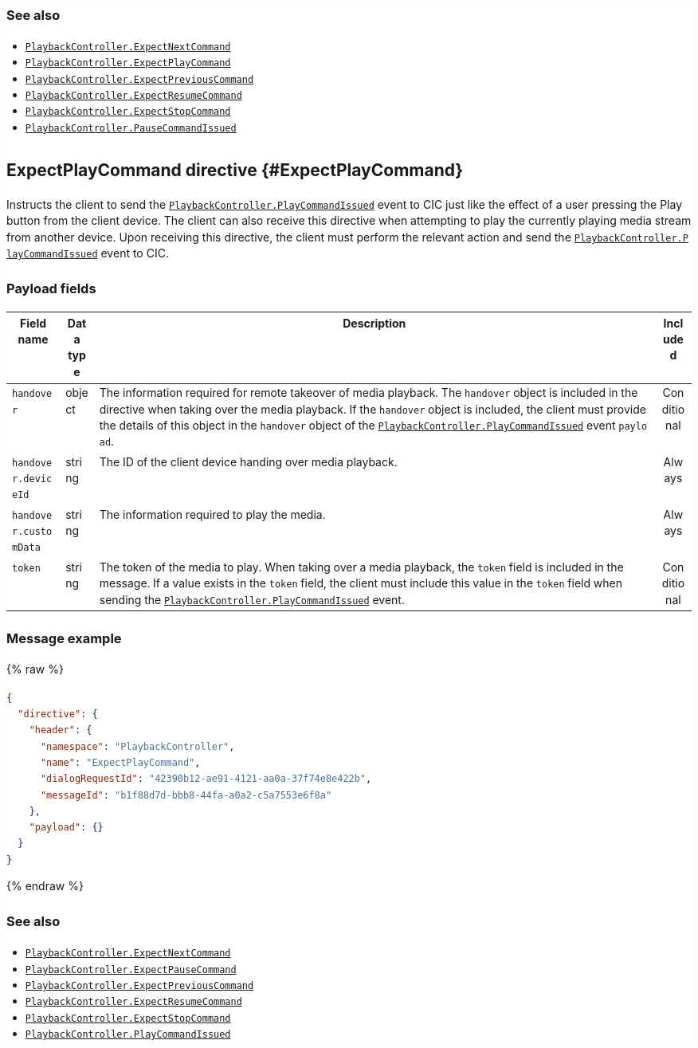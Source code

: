 ### See also
* [`PlaybackController.ExpectNextCommand`](#ExpectNextCommand)
* [`PlaybackController.ExpectPlayCommand`](#ExpectPlayCommand)
* [`PlaybackController.ExpectPreviousCommand`](#ExpectPreviousCommand)
* [`PlaybackController.ExpectResumeCommand`](#ExpectResumeCommand)
* [`PlaybackController.ExpectStopCommand`](#ExpectStopCommand)
* [`PlaybackController.PauseCommandIssued`](#PauseCommandIssued)

## ExpectPlayCommand directive {#ExpectPlayCommand}
Instructs the client to send the [`PlaybackController.PlayCommandIssued`](#PlayCommandIssued) event to CIC just like the effect of a user pressing the Play button from the client device. The client can also receive this directive when attempting to play the currently playing media stream from another device. Upon receiving this directive, the client must perform the relevant action and send the [`PlaybackController.PlayCommandIssued`](#PlayCommandIssued) event to CIC.

### Payload fields

| Field name       | Data type    | Description                     | Included |
|---------------|---------|-----------------------------|:---------:|
| `handover`            | object  | The information required for remote takeover of media playback. The `handover` object is included in the directive when taking over the media playback. If the `handover` object is included, the client must provide the details of this object in the `handover` object of the [`PlaybackController.PlayCommandIssued`](#PlayCommandIssued) event `payload`.     | Conditional |
| `handover.deviceId`   | string  | The ID of the client device handing over media playback.  | Always |
| `handover.customData` | string  | The information required to play the media.               | Always |
| `token`               | string  | The token of the media to play. When taking over a media playback, the `token` field is included in the message. If a value exists in the `token` field, the client must include this value in the `token` field when sending the [`PlaybackController.PlayCommandIssued`](#PlayCommandIssued) event.  | Conditional  |

### Message example
{% raw %}
```json
{
  "directive": {
    "header": {
      "namespace": "PlaybackController",
      "name": "ExpectPlayCommand",
      "dialogRequestId": "42390b12-ae91-4121-aa0a-37f74e8e422b",
      "messageId": "b1f88d7d-bbb8-44fa-a0a2-c5a7553e6f8a"
    },
    "payload": {}
  }
}
```
{% endraw %}

### See also
* [`PlaybackController.ExpectNextCommand`](#ExpectNextCommand)
* [`PlaybackController.ExpectPauseCommand`](#ExpectPauseCommand)
* [`PlaybackController.ExpectPreviousCommand`](#ExpectPreviousCommand)
* [`PlaybackController.ExpectResumeCommand`](#ExpectResumeCommand)
* [`PlaybackController.ExpectStopCommand`](#ExpectStopCommand)
* [`PlaybackController.PlayCommandIssued`](#PlayCommandIssued)
